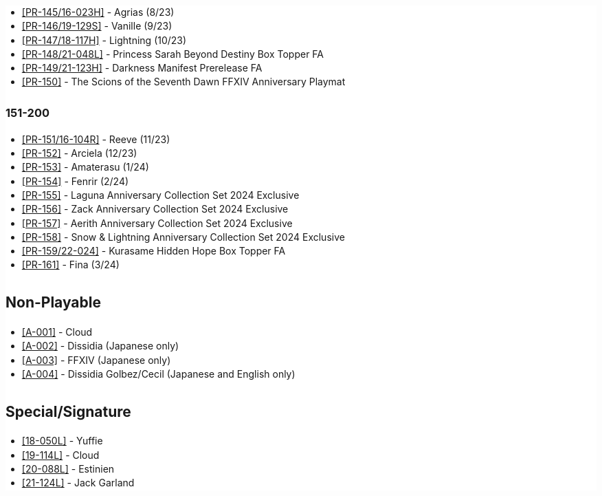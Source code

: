 * <a href="https://storage.googleapis.com/materiahunter-prod.appspot.com/images/cards/PR/PR-145_16-023H_F.jpg">[PR-145/16-023H]</a> - Agrias (8/23)
* <a href="https://storage.googleapis.com/materiahunter-prod.appspot.com/images/cards/PR/PR-146_19-129S_F_FA.jpg">[PR-146/19-129S]</a> - Vanille (9/23)
* <a href="https://storage.googleapis.com/materiahunter-prod.appspot.com/images/cards/PR/PR-147_18-117H_F_FA.jpg">[PR-147/18-117H]</a> - Lightning (10/23)
* <a href="https://storage.googleapis.com/materiahunter-prod.appspot.com/images/cards/PR/PR-148_21-048L.jpg">[PR-148/21-048L]</a> - Princess Sarah Beyond Destiny Box Topper FA
* <a href="https://storage.googleapis.com/materiahunter-prod.appspot.com/images/cards/PR/PR-149_21-123H.jpg">[PR-149/21-123H]</a> - Darkness Manifest Prerelease FA
* <a href="https://storage.googleapis.com/materiahunter-prod.appspot.com/images/cards/PR/PR-150.jpg">[PR-150]</a> - The Scions of the Seventh Dawn FFXIV Anniversary Playmat
### 151-200
* <a href="https://storage.googleapis.com/materiahunter-prod.appspot.com/images/cards/PR/PR-151_16-104R_F_FA.jpg">[PR-151/16-104R]</a> - Reeve (11/23)
* <a href="https://storage.googleapis.com/materiahunter-prod.appspot.com/images/cards/PR/PR-152_17-065H_F_FA.jpg">[PR-152]</a> - Arciela (12/23)
* <a href="https://storage.googleapis.com/materiahunter-prod.appspot.com/images/cards/PR/PR-153_12-002H_NF_FA.jpg">[PR-153]</a> - Amaterasu (1/24)
* <a href="https://storage.googleapis.com/materiahunter-prod.appspot.com/images/cards/PR/PR-154_19-064R_F_FA.jpg">[PR-154]</a> - Fenrir (2/24)
* <a href="https://storage.googleapis.com/materiahunter-prod.appspot.com/images/cards/PR/PR-155_F_FA.jpg">[PR-155]</a> - Laguna Anniversary Collection Set 2024 Exclusive
* <a href="https://storage.googleapis.com/materiahunter-prod.appspot.com/images/cards/PR/PR-156_F_FA.jpg">[PR-156]</a> - Zack Anniversary Collection Set 2024 Exclusive
* <a href="https://storage.googleapis.com/materiahunter-prod.appspot.com/images/cards/PR/PR-157_F_FA.jpg">[PR-157]</a> - Aerith Anniversary Collection Set 2024 Exclusive
* <a href="https://storage.googleapis.com/materiahunter-prod.appspot.com/images/cards/PR/PR-158_F_FA.jpg">[PR-158]</a> - Snow & Lightning Anniversary Collection Set 2024 Exclusive
* <a href="">[PR-159/22-024]</a> - Kurasame Hidden Hope Box Topper FA
* <a href="https://storage.googleapis.com/materiahunter-prod.appspot.com/images/cards/PR/PR-161_16-058R_NF_FA.jpg">[PR-161]</a> - Fina (3/24)

## Non-Playable 
* <a href="https://i.imgur.com/JnlogFS.png">[A-001]</a> - Cloud
* <a href="https://i.imgur.com/88vO3Pn.png">[A-002]</a> - Dissidia (Japanese only)
* <a href="https://i.imgur.com/AkD10QE.jpeg">[A-003]</a> - FFXIV (Japanese only)
* <a href="https://i.imgur.com/sFzaIys.jpeg">[A-004]</a> - Dissidia Golbez/Cecil (Japanese and English only)

## Special/Signature 
* <a href="https://storage.googleapis.com/materiahunter-prod.appspot.com/images/cards/18/18-050_FA.jpg">[18-050L]</a> - Yuffie	
* <a href="https://storage.googleapis.com/materiahunter-prod.appspot.com/images/cards/19/19-114_FA.jpg">[19-114L]</a> - Cloud	
* <a href="https://storage.googleapis.com/materiahunter-prod.appspot.com/images/cards/20/20-088L_FA.jpg">[20-088L]</a> - Estinien	
* <a href="https://storage.googleapis.com/materiahunter-prod.appspot.com/images/cards/21/21-124L_F_FA.jpg">[21-124L]</a> - Jack Garland
